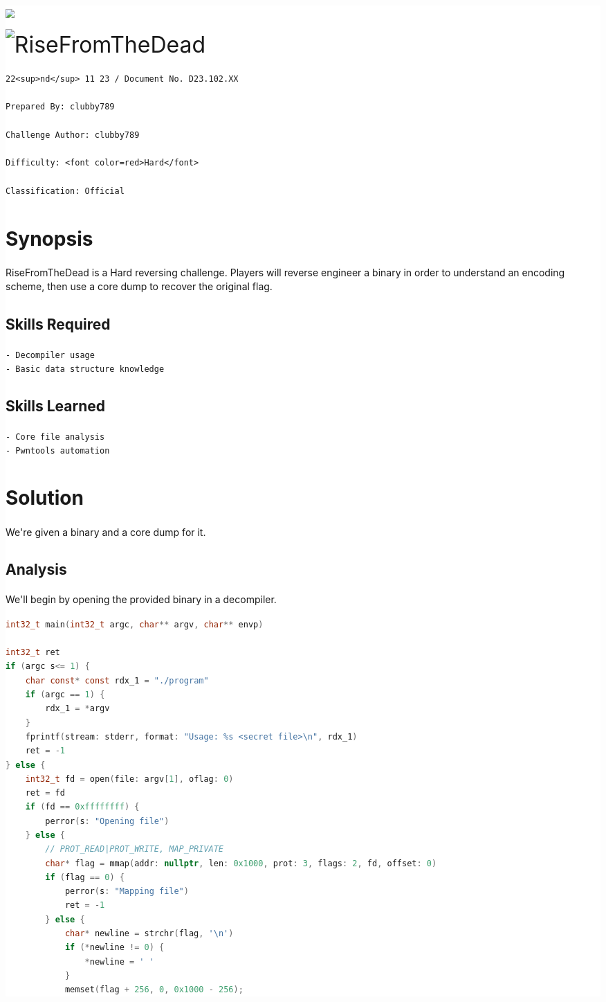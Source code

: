 <img src="../../assets/banner.png" style="zoom: 80%;" align=center />

<img src="../../assets/htb.png" style="zoom: 80%;" align='left' /><font size="6">RiseFromTheDead</font>

    22<sup>nd</sup> 11 23 / Document No. D23.102.XX

    Prepared By: clubby789

    Challenge Author: clubby789

    Difficulty: <font color=red>Hard</font>

    Classification: Official

# Synopsis

RiseFromTheDead is a Hard reversing challenge. Players will reverse engineer a binary in order to understand an encoding scheme, then use a core dump to recover the original flag.

## Skills Required
    - Decompiler usage
    - Basic data structure knowledge
## Skills Learned
    - Core file analysis
    - Pwntools automation

# Solution

We're given a binary and a core dump for it.

## Analysis

We'll begin by opening the provided binary in a decompiler.

```c
int32_t main(int32_t argc, char** argv, char** envp)

int32_t ret
if (argc s<= 1) {
    char const* const rdx_1 = "./program"
    if (argc == 1) {
        rdx_1 = *argv
    }
    fprintf(stream: stderr, format: "Usage: %s <secret file>\n", rdx_1)
    ret = -1
} else {
    int32_t fd = open(file: argv[1], oflag: 0)
    ret = fd
    if (fd == 0xffffffff) {
        perror(s: "Opening file")
    } else {
        // PROT_READ|PROT_WRITE, MAP_PRIVATE
        char* flag = mmap(addr: nullptr, len: 0x1000, prot: 3, flags: 2, fd, offset: 0)
        if (flag == 0) {
            perror(s: "Mapping file")
            ret = -1
        } else {
            char* newline = strchr(flag, '\n')
            if (*newline != 0) {
                *newline = ' '
            }
            memset(flag + 256, 0, 0x1000 - 256);
```